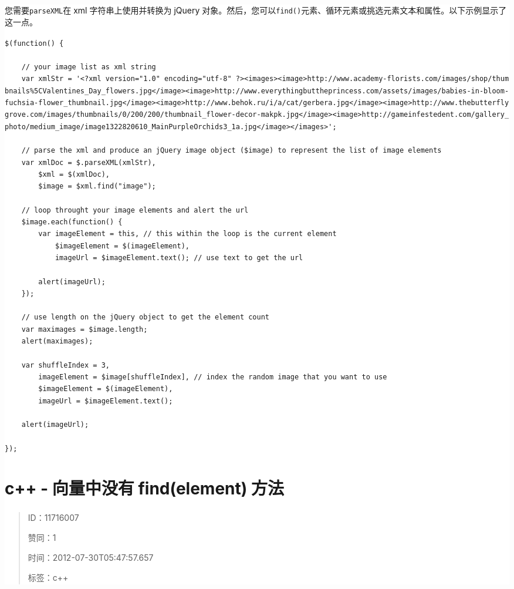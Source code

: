 您需要`parseXML`在 xml 字符串上使用并转换为 jQuery 对象。然后，您可以`find()`元素、循环元素或挑选元素文本和属性。以下示例显示了这一点。

```
$(function() {

    // your image list as xml string
    var xmlStr = '<?xml version="1.0" encoding="utf-8" ?><images><image>http://www.academy-florists.com/images/shop/thumbnails%5CValentines_Day_flowers.jpg</image><image>http://www.everythingbuttheprincess.com/assets/images/babies-in-bloom-fuchsia-flower_thumbnail.jpg</image><image>http://www.behok.ru/i/a/cat/gerbera.jpg</image><image>http://www.thebutterflygrove.com/images/thumbnails/0/200/200/thumbnail_flower-decor-makpk.jpg</image><image>http://gameinfestedent.com/gallery_photo/medium_image/image1322820610_MainPurpleOrchids3_1a.jpg</image></images>';

    // parse the xml and produce an jQuery image object ($image) to represent the list of image elements
    var xmlDoc = $.parseXML(xmlStr),
        $xml = $(xmlDoc),
        $image = $xml.find("image");

    // loop throught your image elements and alert the url
    $image.each(function() {
        var imageElement = this, // this within the loop is the current element
            $imageElement = $(imageElement),
            imageUrl = $imageElement.text(); // use text to get the url

        alert(imageUrl);
    });

    // use length on the jQuery object to get the element count
    var maximages = $image.length;
    alert(maximages);

    var shuffleIndex = 3,
        imageElement = $image[shuffleIndex], // index the random image that you want to use
        $imageElement = $(imageElement),
        imageUrl = $imageElement.text();

    alert(imageUrl);

}); 
```

# c++ - 向量中没有 find(element) 方法

> ID：11716007
> 
> 赞同：1
> 
> 时间：2012-07-30T05:47:57.657
> 
> 标签：c++
